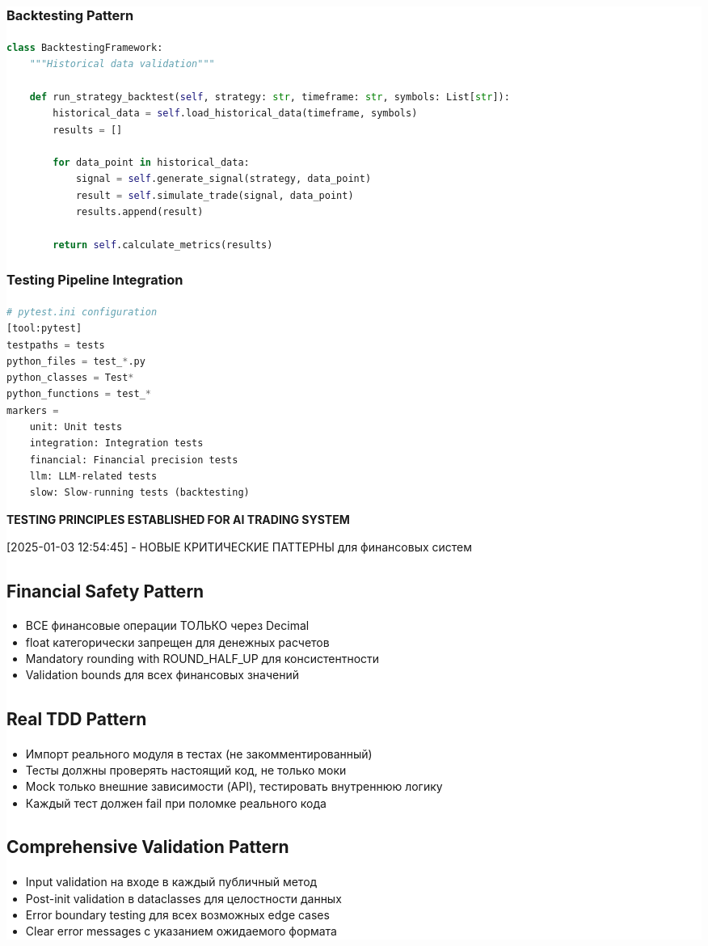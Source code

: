 ### Backtesting Pattern
```python
class BacktestingFramework:
    """Historical data validation"""
    
    def run_strategy_backtest(self, strategy: str, timeframe: str, symbols: List[str]):
        historical_data = self.load_historical_data(timeframe, symbols)
        results = []
        
        for data_point in historical_data:
            signal = self.generate_signal(strategy, data_point)
            result = self.simulate_trade(signal, data_point)
            results.append(result)
            
        return self.calculate_metrics(results)
```

### Testing Pipeline Integration
```python
# pytest.ini configuration
[tool:pytest]
testpaths = tests
python_files = test_*.py
python_classes = Test*
python_functions = test_*
markers =
    unit: Unit tests
    integration: Integration tests  
    financial: Financial precision tests
    llm: LLM-related tests
    slow: Slow-running tests (backtesting)
```

**TESTING PRINCIPLES ESTABLISHED FOR AI TRADING SYSTEM**


[2025-01-03 12:54:45] - НОВЫЕ КРИТИЧЕСКИЕ ПАТТЕРНЫ для финансовых систем

## Financial Safety Pattern
- ВСЕ финансовые операции ТОЛЬКО через Decimal
- float категорически запрещен для денежных расчетов
- Mandatory rounding with ROUND_HALF_UP для консистентности
- Validation bounds для всех финансовых значений

## Real TDD Pattern  
- Импорт реального модуля в тестах (не закомментированный)
- Тесты должны проверять настоящий код, не только моки
- Mock только внешние зависимости (API), тестировать внутреннюю логику
- Каждый тест должен fail при поломке реального кода

## Comprehensive Validation Pattern
- Input validation на входе в каждый публичный метод
- Post-init validation в dataclasses для целостности данных  
- Error boundary testing для всех возможных edge cases
- Clear error messages с указанием ожидаемого формата
